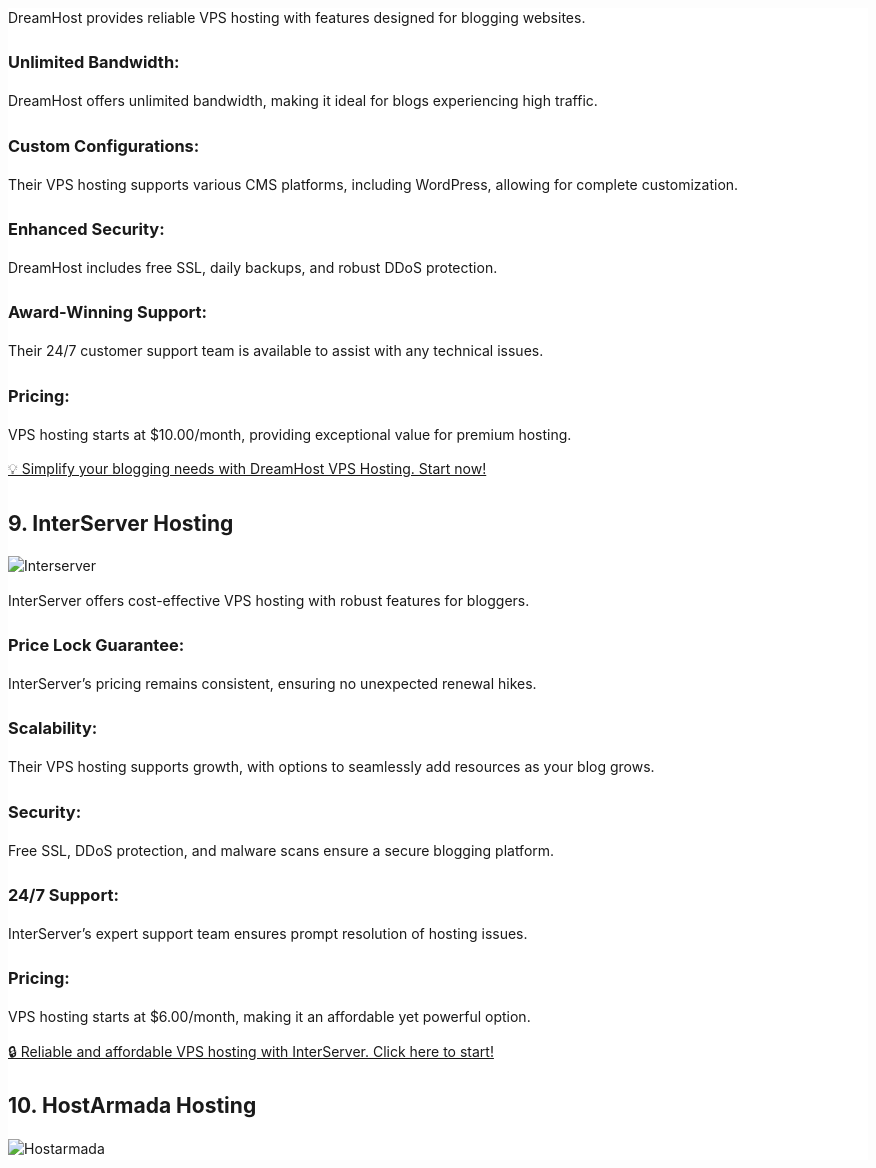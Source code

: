 DreamHost provides reliable VPS hosting with features designed for blogging websites.

### Unlimited Bandwidth:
DreamHost offers unlimited bandwidth, making it ideal for blogs experiencing high traffic.

### Custom Configurations:
Their VPS hosting supports various CMS platforms, including WordPress, allowing for complete customization.

### Enhanced Security:
DreamHost includes free SSL, daily backups, and robust DDoS protection.

### Award-Winning Support:
Their 24/7 customer support team is available to assist with any technical issues.

### Pricing:
VPS hosting starts at $10.00/month, providing exceptional value for premium hosting.

[💡 Simplify your blogging needs with DreamHost VPS Hosting. Start now!](https://snipitx.com/dreamhost-jy)

## 9. InterServer Hosting

![Interserver](https://i.imgur.com/OM5dOEW.jpeg "Interserver Hosting")

InterServer offers cost-effective VPS hosting with robust features for bloggers.

### Price Lock Guarantee:
InterServer’s pricing remains consistent, ensuring no unexpected renewal hikes.

### Scalability:
Their VPS hosting supports growth, with options to seamlessly add resources as your blog grows.

### Security:
Free SSL, DDoS protection, and malware scans ensure a secure blogging platform.

### 24/7 Support:
InterServer’s expert support team ensures prompt resolution of hosting issues.

### Pricing:
VPS hosting starts at $6.00/month, making it an affordable yet powerful option.

[🔒 Reliable and affordable VPS hosting with InterServer. Click here to start!](https://snipitx.com/interserver-jy)

## 10. HostArmada Hosting

![Hostarmada](https://i.imgur.com/KFbdf3o.jpeg "Hostarmada Hosting")
